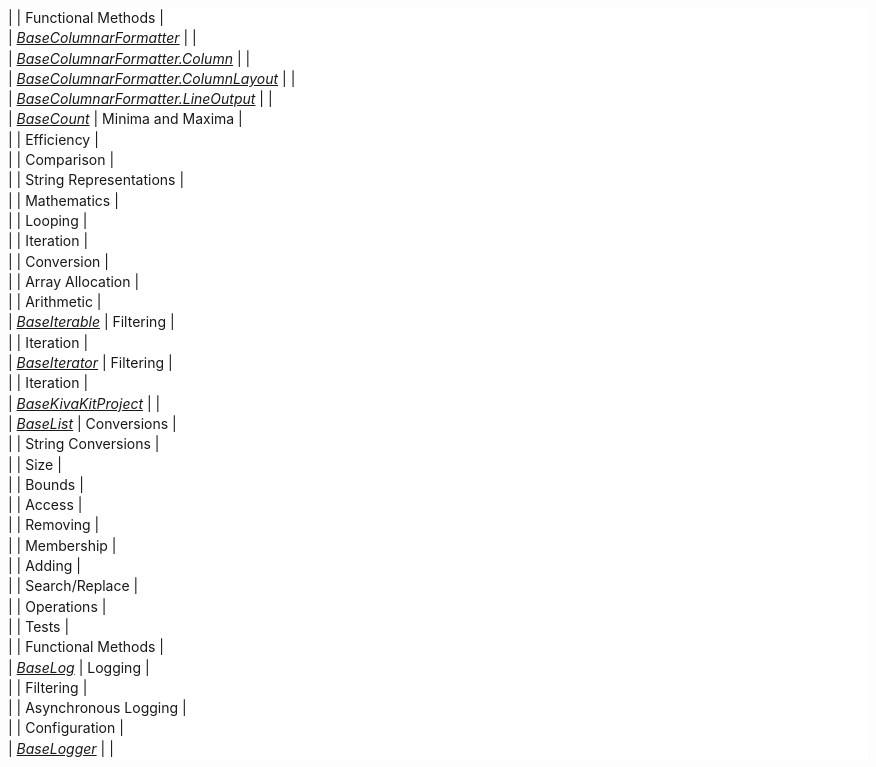 | | Functional Methods |  
| [*BaseColumnarFormatter*](https://www.kivakit.org/1.17.1/javadoc/kivakit/kivakit-core/com/telenav/kivakit/core/logging/logs/text/formatters/BaseColumnarFormatter.html) |  |  
| [*BaseColumnarFormatter.Column*](https://www.kivakit.org/1.17.1/javadoc/kivakit/kivakit-core/com/telenav/kivakit/core/logging/logs/text/formatters/BaseColumnarFormatter.Column.html) |  |  
| [*BaseColumnarFormatter.ColumnLayout*](https://www.kivakit.org/1.17.1/javadoc/kivakit/kivakit-core/com/telenav/kivakit/core/logging/logs/text/formatters/BaseColumnarFormatter.ColumnLayout.html) |  |  
| [*BaseColumnarFormatter.LineOutput*](https://www.kivakit.org/1.17.1/javadoc/kivakit/kivakit-core/com/telenav/kivakit/core/logging/logs/text/formatters/BaseColumnarFormatter.LineOutput.html) |  |  
| [*BaseCount*](https://www.kivakit.org/1.17.1/javadoc/kivakit/kivakit-core/com/telenav/kivakit/core/value/count/BaseCount.html) | Minima and Maxima |  
| | Efficiency |  
| | Comparison |  
| | String Representations |  
| | Mathematics |  
| | Looping |  
| | Iteration |  
| | Conversion |  
| | Array Allocation |  
| | Arithmetic |  
| [*BaseIterable*](https://www.kivakit.org/1.17.1/javadoc/kivakit/kivakit-core/com/telenav/kivakit/core/collections/iteration/BaseIterable.html) | Filtering |  
| | Iteration |  
| [*BaseIterator*](https://www.kivakit.org/1.17.1/javadoc/kivakit/kivakit-core/com/telenav/kivakit/core/collections/iteration/BaseIterator.html) | Filtering |  
| | Iteration |  
| [*BaseKivaKitProject*](https://www.kivakit.org/1.17.1/javadoc/kivakit/kivakit-core/com/telenav/kivakit/core/BaseKivaKitProject.html) |  |  
| [*BaseList*](https://www.kivakit.org/1.17.1/javadoc/kivakit/kivakit-core/com/telenav/kivakit/core/collections/list/BaseList.html) | Conversions |  
| | String Conversions |  
| | Size |  
| | Bounds |  
| | Access |  
| | Removing |  
| | Membership |  
| | Adding |  
| | Search/Replace |  
| | Operations |  
| | Tests |  
| | Functional Methods |  
| [*BaseLog*](https://www.kivakit.org/1.17.1/javadoc/kivakit/kivakit-core/com/telenav/kivakit/core/logging/logs/BaseLog.html) | Logging |  
| | Filtering |  
| | Asynchronous Logging |  
| | Configuration |  
| [*BaseLogger*](https://www.kivakit.org/1.17.1/javadoc/kivakit/kivakit-core/com/telenav/kivakit/core/logging/loggers/BaseLogger.html) |  |  